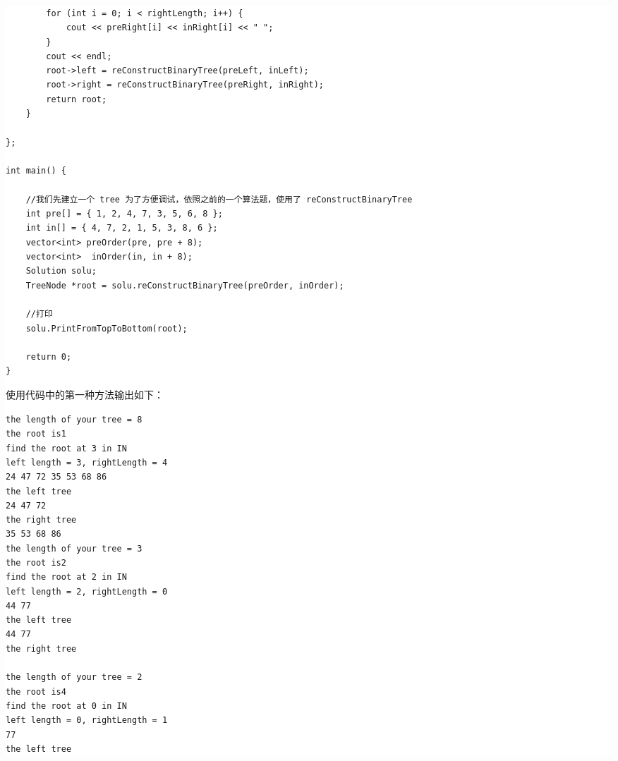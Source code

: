     		for (int i = 0; i < rightLength; i++) {
    			cout << preRight[i] << inRight[i] << " ";
    		}
    		cout << endl;
    		root->left = reConstructBinaryTree(preLeft, inLeft);
    		root->right = reConstructBinaryTree(preRight, inRight);
    		return root;
    	}

    };

    int main() {

    	//我们先建立一个 tree 为了方便调试，依照之前的一个算法题，使用了 reConstructBinaryTree
    	int pre[] = { 1, 2, 4, 7, 3, 5, 6, 8 };
    	int in[] = { 4, 7, 2, 1, 5, 3, 8, 6 };
    	vector<int> preOrder(pre, pre + 8);
    	vector<int>  inOrder(in, in + 8);
    	Solution solu;
    	TreeNode *root = solu.reConstructBinaryTree(preOrder, inOrder);

    	//打印
    	solu.PrintFromTopToBottom(root);

    	return 0;
    }


使用代码中的第一种方法输出如下：


    the length of your tree = 8
    the root is1
    find the root at 3 in IN
    left length = 3, rightLength = 4
    24 47 72 35 53 68 86
    the left tree
    24 47 72
    the right tree
    35 53 68 86
    the length of your tree = 3
    the root is2
    find the root at 2 in IN
    left length = 2, rightLength = 0
    44 77
    the left tree
    44 77
    the right tree

    the length of your tree = 2
    the root is4
    find the root at 0 in IN
    left length = 0, rightLength = 1
    77
    the left tree
